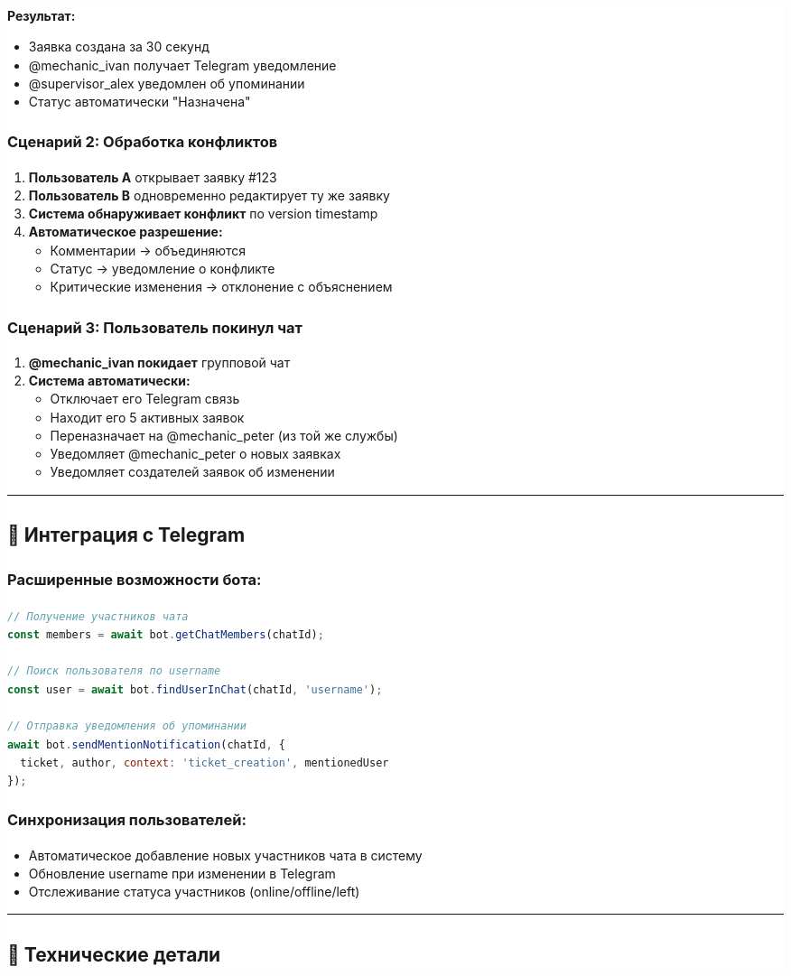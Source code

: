**Результат:**
- Заявка создана за 30 секунд
- @mechanic_ivan получает Telegram уведомление
- @supervisor_alex уведомлен об упоминании
- Статус автоматически "Назначена"

### **Сценарий 2: Обработка конфликтов**
1. **Пользователь A** открывает заявку #123
2. **Пользователь B** одновременно редактирует ту же заявку
3. **Система обнаруживает конфликт** по version timestamp
4. **Автоматическое разрешение:**
   - Комментарии → объединяются
   - Статус → уведомление о конфликте
   - Критические изменения → отклонение с объяснением

### **Сценарий 3: Пользователь покинул чат**
1. **@mechanic_ivan покидает** групповой чат
2. **Система автоматически:**
   - Отключает его Telegram связь
   - Находит его 5 активных заявок
   - Переназначает на @mechanic_peter (из той же службы)
   - Уведомляет @mechanic_peter о новых заявках
   - Уведомляет создателей заявок об изменении

---

## 📱 **Интеграция с Telegram**

### **Расширенные возможности бота:**
```javascript
// Получение участников чата
const members = await bot.getChatMembers(chatId);

// Поиск пользователя по username
const user = await bot.findUserInChat(chatId, 'username');

// Отправка уведомления об упоминании
await bot.sendMentionNotification(chatId, {
  ticket, author, context: 'ticket_creation', mentionedUser
});
```

### **Синхронизация пользователей:**
- Автоматическое добавление новых участников чата в систему
- Обновление username при изменении в Telegram
- Отслеживание статуса участников (online/offline/left)

---

## 🔧 **Технические детали**
